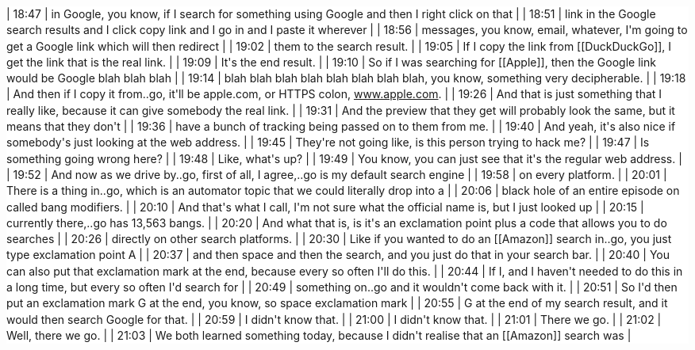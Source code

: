 | 18:47      | in Google, you know, if I search for something using Google and then I right click on that         |
| 18:51      | link in the Google search results and I click copy link and I go in and I paste it wherever        |
| 18:56      | messages, you know, email, whatever, I'm going to get a Google link which will then redirect       |
| 19:02      | them to the search result.                                                                         |
| 19:05      | If I copy the link from [[DuckDuckGo]], I get the link that is the real link.                          |
| 19:09      | It's the end result.                                                                               |
| 19:10      | So if I was searching for [[Apple]], then the Google link would be Google blah blah blah               |
| 19:14      | blah blah blah blah blah blah blah blah, you know, something very decipherable.                    |
| 19:18      | And then if I copy it from..go, it'll be apple.com, or HTTPS colon, www.apple.com.                 |
| 19:26      | And that is just something that I really like, because it can give somebody the real link.         |
| 19:31      | And the preview that they get will probably look the same, but it means that they don't            |
| 19:36      | have a bunch of tracking being passed on to them from me.                                          |
| 19:40      | And yeah, it's also nice if somebody's just looking at the web address.                            |
| 19:45      | They're not going like, is this person trying to hack me?                                          |
| 19:47      | Is something going wrong here?                                                                     |
| 19:48      | Like, what's up?                                                                                   |
| 19:49      | You know, you can just see that it's the regular web address.                                      |
| 19:52      | And now as we drive by..go, first of all, I agree,..go is my default search engine                 |
| 19:58      | on every platform.                                                                                 |
| 20:01      | There is a thing in..go, which is an automator topic that we could literally drop into a           |
| 20:06      | black hole of an entire episode on called bang modifiers.                                          |
| 20:10      | And that's what I call, I'm not sure what the official name is, but I just looked up               |
| 20:15      | currently there,..go has 13,563 bangs.                                                             |
| 20:20      | And what that is, is it's an exclamation point plus a code that allows you to do searches          |
| 20:26      | directly on other search platforms.                                                                |
| 20:30      | Like if you wanted to do an [[Amazon]] search in..go, you just type exclamation point A                |
| 20:37      | and then space and then the search, and you just do that in your search bar.                       |
| 20:40      | You can also put that exclamation mark at the end, because every so often I'll do this.            |
| 20:44      | If I, and I haven't needed to do this in a long time, but every so often I'd search for            |
| 20:49      | something on..go and it wouldn't come back with it.                                                |
| 20:51      | So I'd then put an exclamation mark G at the end, you know, so space exclamation mark              |
| 20:55      | G at the end of my search result, and it would then search Google for that.                        |
| 20:59      | I didn't know that.                                                                                |
| 21:00      | I didn't know that.                                                                                |
| 21:01      | There we go.                                                                                       |
| 21:02      | Well, there we go.                                                                                 |
| 21:03      | We both learned something today, because I didn't realise that an [[Amazon]] search was                |